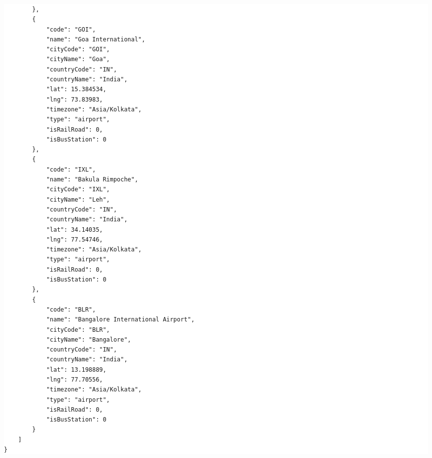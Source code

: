 ```
        },
        {
            "code": "GOI",
            "name": "Goa International",
            "cityCode": "GOI",
            "cityName": "Goa",
            "countryCode": "IN",
            "countryName": "India",
            "lat": 15.384534,
            "lng": 73.83983,
            "timezone": "Asia/Kolkata",
            "type": "airport",
            "isRailRoad": 0,
            "isBusStation": 0
        },
        {
            "code": "IXL",
            "name": "Bakula Rimpoche",
            "cityCode": "IXL",
            "cityName": "Leh",
            "countryCode": "IN",
            "countryName": "India",
            "lat": 34.14035,
            "lng": 77.54746,
            "timezone": "Asia/Kolkata",
            "type": "airport",
            "isRailRoad": 0,
            "isBusStation": 0
        },
        {
            "code": "BLR",
            "name": "Bangalore International Airport",
            "cityCode": "BLR",
            "cityName": "Bangalore",
            "countryCode": "IN",
            "countryName": "India",
            "lat": 13.198889,
            "lng": 77.70556,
            "timezone": "Asia/Kolkata",
            "type": "airport",
            "isRailRoad": 0,
            "isBusStation": 0
        }
    ]
}
```



